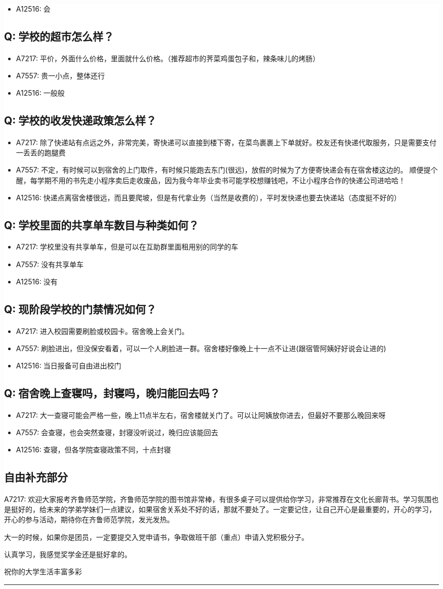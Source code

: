 - A12516: 会

## Q: 学校的超市怎么样？

- A7217: 平价，外面什么价格，里面就什么价格。（推荐超市的荠菜鸡蛋包子和，辣条味儿的烤肠）

- A7557: 贵一小点，整体还行

- A12516: 一般般

## Q: 学校的收发快递政策怎么样？

- A7217: 除了快递站有点远之外，非常完美，寄快递可以直接到楼下寄，在菜鸟裹裹上下单就好。校友还有快递代取服务，只是需要支付一丢丢的跑腿费

- A7557: 不定，有时候可以到宿舍的上门取件，有时候只能跑去东门(很远)，放假的时候为了方便寄快递会有在宿舍楼这边的。
顺便提个醒，每学期不用的书先走小程序卖后走收废品，因为我今年毕业卖书可能学校想赚钱吧，不让小程序合作的快递公司进哈哈！

- A12516: 快递点离宿舍楼很远，而且要爬坡，但是有代拿业务（当然是收费的），平时发快递也要去快递站（态度挺不好的）

## Q: 学校里面的共享单车数目与种类如何？

- A7217: 学校里没有共享单车，但是可以在互助群里面租用别的同学的车

- A7557: 没有共享单车

- A12516: 没有

## Q: 现阶段学校的门禁情况如何？

- A7217: 进入校园需要刷脸或校园卡。宿舍晚上会关门。

- A7557: 刷脸进出，但没保安看着，可以一个人刷脸进一群。宿舍楼好像晚上十一点不让进(跟宿管阿姨好好说会让进的)

- A12516: 当日报备可自由进出校门

## Q: 宿舍晚上查寝吗，封寝吗，晚归能回去吗？

- A7217: 大一查寝可能会严格一些，晚上11点半左右，宿舍楼就关门了。可以让阿姨放你进去，但最好不要那么晚回来呀

- A7557: 会查寝，也会突然查寝，封寝没听说过，晚归应该能回去

- A12516: 查寝，但各学院查寝政策不同，十点封寝

## 自由补充部分

A7217: 欢迎大家报考齐鲁师范学院，齐鲁师范学院的图书馆非常棒，有很多桌子可以提供给你学习，非常推荐在文化长廊背书。学习氛围也是挺好的，给未来的学弟学妹们一点建议，如果宿舍关系处不好的话，那就不要处了。一定要记住，让自己开心是最重要的，开心的学习，开心的参与活动，期待你在齐鲁师范学院，发光发热。

大一的时候，如果你是团员，一定要提交入党申请书，争取做班干部（重点）申请入党积极分子。

认真学习，我感觉奖学金还是挺好拿的。

祝你的大学生活丰富多彩

***
